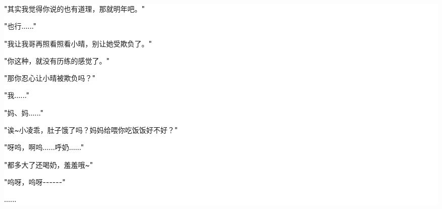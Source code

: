 "其实我觉得你说的也有道理，那就明年吧。"

"也行......"

"我让我哥再照看照看小晴，别让她受欺负了。"

"你这种，就没有历练的感觉了。"

"那你忍心让小晴被欺负吗？"

"我......"

"妈、妈......"

"诶\~小凌乖，肚子饿了吗？妈妈给喂你吃饭饭好不好？"

"呀呜，啊呜......呼奶......"

"都多大了还喝奶，羞羞哦\~"

"呜呀，呜呀------"

......
